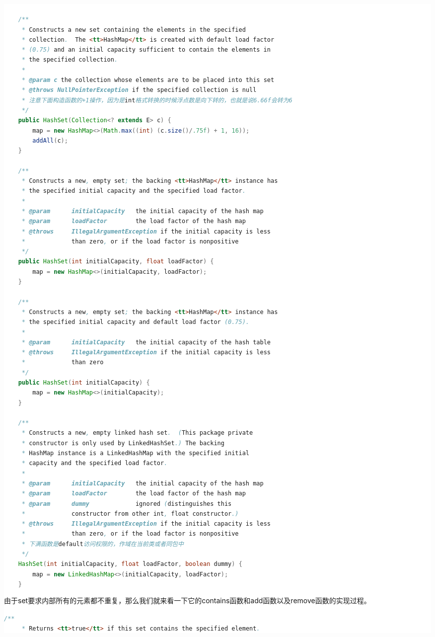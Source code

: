 ```java

    /**
     * Constructs a new set containing the elements in the specified
     * collection.  The <tt>HashMap</tt> is created with default load factor
     * (0.75) and an initial capacity sufficient to contain the elements in
     * the specified collection.
     *
     * @param c the collection whose elements are to be placed into this set
     * @throws NullPointerException if the specified collection is null
     * 注意下面构造函数的+1操作，因为是int格式转换的时候浮点数是向下转的，也就是说6.66f会转为6
     */
    public HashSet(Collection<? extends E> c) {
        map = new HashMap<>(Math.max((int) (c.size()/.75f) + 1, 16));
        addAll(c);
    }

    /**
     * Constructs a new, empty set; the backing <tt>HashMap</tt> instance has
     * the specified initial capacity and the specified load factor.
     *
     * @param      initialCapacity   the initial capacity of the hash map
     * @param      loadFactor        the load factor of the hash map
     * @throws     IllegalArgumentException if the initial capacity is less
     *             than zero, or if the load factor is nonpositive
     */
    public HashSet(int initialCapacity, float loadFactor) {
        map = new HashMap<>(initialCapacity, loadFactor);
    }

    /**
     * Constructs a new, empty set; the backing <tt>HashMap</tt> instance has
     * the specified initial capacity and default load factor (0.75).
     *
     * @param      initialCapacity   the initial capacity of the hash table
     * @throws     IllegalArgumentException if the initial capacity is less
     *             than zero
     */
    public HashSet(int initialCapacity) {
        map = new HashMap<>(initialCapacity);
    }

    /**
     * Constructs a new, empty linked hash set.  (This package private
     * constructor is only used by LinkedHashSet.) The backing
     * HashMap instance is a LinkedHashMap with the specified initial
     * capacity and the specified load factor.
     *
     * @param      initialCapacity   the initial capacity of the hash map
     * @param      loadFactor        the load factor of the hash map
     * @param      dummy             ignored (distinguishes this
     *             constructor from other int, float constructor.)
     * @throws     IllegalArgumentException if the initial capacity is less
     *             than zero, or if the load factor is nonpositive
     * 下满函数是default访问权限的，作域在当前类或者同包中
     */
    HashSet(int initialCapacity, float loadFactor, boolean dummy) {
        map = new LinkedHashMap<>(initialCapacity, loadFactor);
    }
```
由于set要求内部所有的元素都不重复，那么我们就来看一下它的contains函数和add函数以及remove函数的实现过程。
```java
/**
     * Returns <tt>true</tt> if this set contains the specified element.
```